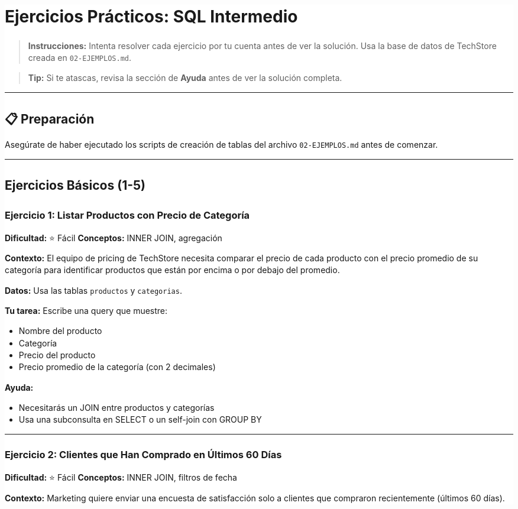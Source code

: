 # Ejercicios Prácticos: SQL Intermedio

> **Instrucciones:** Intenta resolver cada ejercicio por tu cuenta antes de ver la solución. Usa la base de datos de TechStore creada en `02-EJEMPLOS.md`.

> **Tip:** Si te atascas, revisa la sección de **Ayuda** antes de ver la solución completa.

---

## 📋 Preparación

Asegúrate de haber ejecutado los scripts de creación de tablas del archivo `02-EJEMPLOS.md` antes de comenzar.

---

## Ejercicios Básicos (1-5)

### Ejercicio 1: Listar Productos con Precio de Categoría

**Dificultad:** ⭐ Fácil
**Conceptos:** INNER JOIN, agregación

**Contexto:**
El equipo de pricing de TechStore necesita comparar el precio de cada producto con el precio promedio de su categoría para identificar productos que están por encima o por debajo del promedio.

**Datos:**
Usa las tablas `productos` y `categorias`.

**Tu tarea:**
Escribe una query que muestre:
- Nombre del producto
- Categoría
- Precio del producto
- Precio promedio de la categoría (con 2 decimales)

**Ayuda:**
- Necesitarás un JOIN entre productos y categorías
- Usa una subconsulta en SELECT o un self-join con GROUP BY

---

### Ejercicio 2: Clientes que Han Comprado en Últimos 60 Días

**Dificultad:** ⭐ Fácil
**Conceptos:** INNER JOIN, filtros de fecha

**Contexto:**
Marketing quiere enviar una encuesta de satisfacción solo a clientes que compraron recientemente (últimos 60 días).
